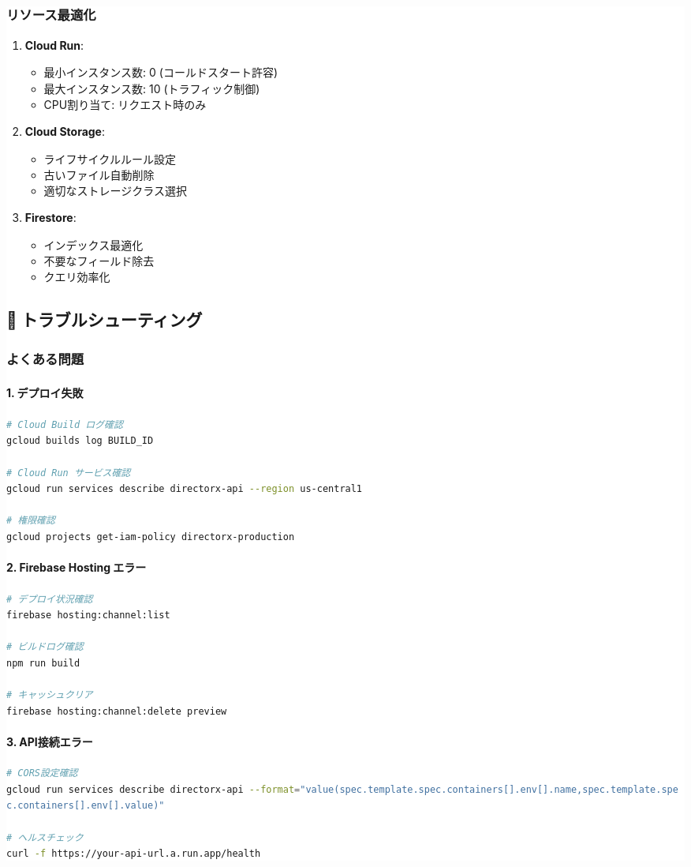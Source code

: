 ### リソース最適化

1. **Cloud Run**:
   - 最小インスタンス数: 0 (コールドスタート許容)
   - 最大インスタンス数: 10 (トラフィック制御)
   - CPU割り当て: リクエスト時のみ

2. **Cloud Storage**:
   - ライフサイクルルール設定
   - 古いファイル自動削除
   - 適切なストレージクラス選択

3. **Firestore**:
   - インデックス最適化
   - 不要なフィールド除去
   - クエリ効率化

## 🔧 トラブルシューティング

### よくある問題

#### 1. デプロイ失敗

```bash
# Cloud Build ログ確認
gcloud builds log BUILD_ID

# Cloud Run サービス確認
gcloud run services describe directorx-api --region us-central1

# 権限確認
gcloud projects get-iam-policy directorx-production
```

#### 2. Firebase Hosting エラー

```bash
# デプロイ状況確認
firebase hosting:channel:list

# ビルドログ確認
npm run build

# キャッシュクリア
firebase hosting:channel:delete preview
```

#### 3. API接続エラー

```bash
# CORS設定確認
gcloud run services describe directorx-api --format="value(spec.template.spec.containers[].env[].name,spec.template.spec.containers[].env[].value)"

# ヘルスチェック
curl -f https://your-api-url.a.run.app/health
```
